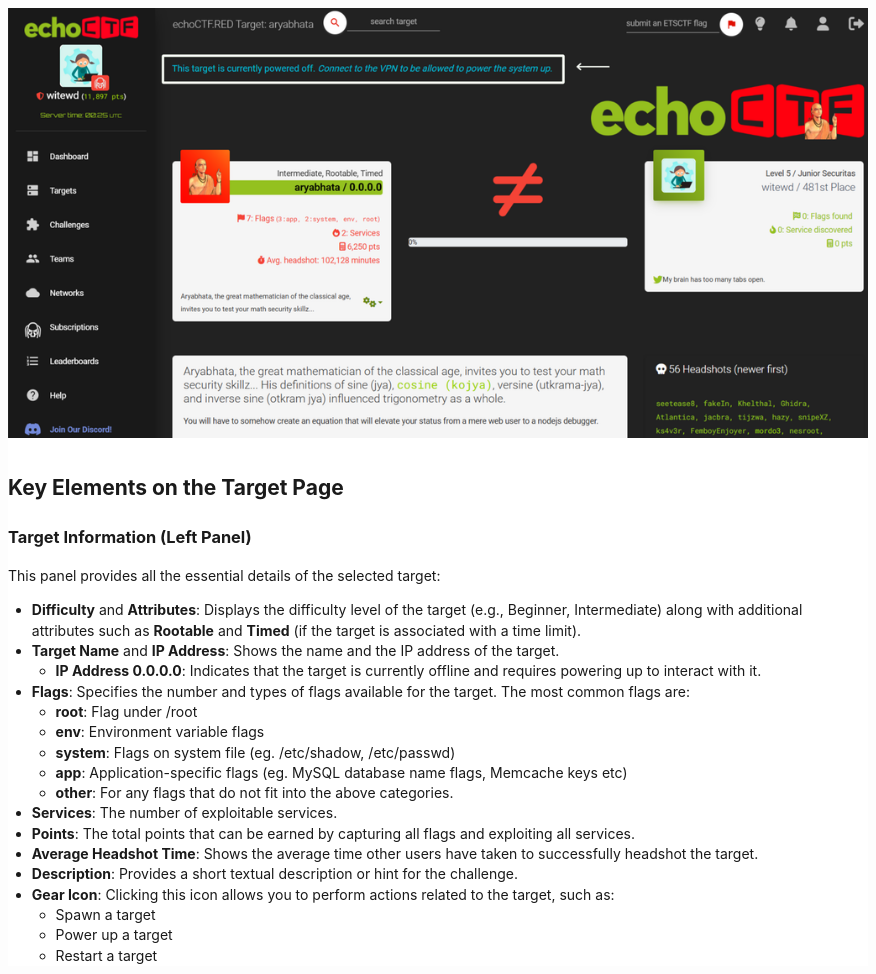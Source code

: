 ![VPN Warning](../.gitbook/assets/targets_page_vpn_warning.png)


## Key Elements on the Target Page
### Target Information (Left Panel)
This panel provides all the essential details of the selected target:

- **Difficulty** and **Attributes**: Displays the difficulty level of the target (e.g., Beginner, Intermediate) along with additional attributes such as **Rootable** and **Timed** (if the target is associated with a time limit).
- **Target Name** and **IP Address**: Shows the name and the IP address of the target.
    - **IP Address 0.0.0.0**: Indicates that the target is currently offline and requires powering up to interact with it.
- **Flags**: Specifies the number and types of flags available for the target. The most common flags are:
  - **root**: Flag under /root
  - **env**: Environment variable flags
  - **system**: Flags on system file (eg. /etc/shadow, /etc/passwd)
  - **app**: Application-specific flags (eg. MySQL database name flags, Memcache keys etc)
  - **other**: For any flags that do not fit into the above categories.
- **Services**: The number of exploitable services.
- **Points**: The total points that can be earned by capturing all flags and exploiting all services.
- **Average Headshot Time**: Shows the average time other users have taken to successfully headshot the target.
- **Description**: Provides a short textual description or hint for the challenge. 
- **Gear Icon**: Clicking this icon allows you to perform actions related to the target, such as:
  - Spawn a target
  - Power up a target
  - Restart a target
 